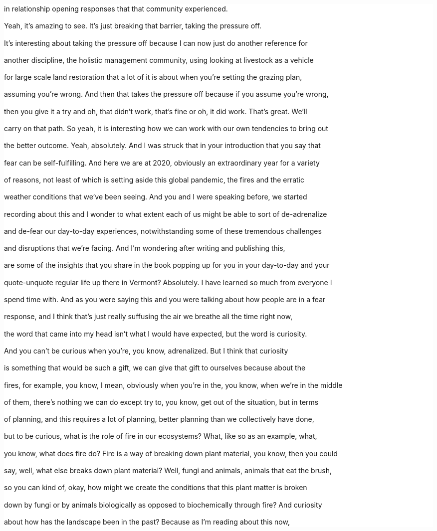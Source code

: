 in relationship opening responses that that community experienced.

Yeah, it’s amazing to see. It’s just breaking that barrier, taking the pressure off.

It’s interesting about taking the pressure off because I can now just do another reference for

another discipline, the holistic management community, using looking at livestock as a vehicle

for large scale land restoration that a lot of it is about when you’re setting the grazing plan,

assuming you’re wrong. And then that takes the pressure off because if you assume you’re wrong,

then you give it a try and oh, that didn’t work, that’s fine or oh, it did work. That’s great. We’ll

carry on that path. So yeah, it is interesting how we can work with our own tendencies to bring out

the better outcome. Yeah, absolutely. And I was struck that in your introduction that you say that

fear can be self-fulfilling. And here we are at 2020, obviously an extraordinary year for a variety

of reasons, not least of which is setting aside this global pandemic, the fires and the erratic

weather conditions that we’ve been seeing. And you and I were speaking before, we started

recording about this and I wonder to what extent each of us might be able to sort of de-adrenalize

and de-fear our day-to-day experiences, notwithstanding some of these tremendous challenges

and disruptions that we’re facing. And I’m wondering after writing and publishing this,

are some of the insights that you share in the book popping up for you in your day-to-day and your

quote-unquote regular life up there in Vermont? Absolutely. I have learned so much from everyone I

spend time with. And as you were saying this and you were talking about how people are in a fear

response, and I think that’s just really suffusing the air we breathe all the time right now,

the word that came into my head isn’t what I would have expected, but the word is curiosity.

And you can’t be curious when you’re, you know, adrenalized. But I think that curiosity

is something that would be such a gift, we can give that gift to ourselves because about the

fires, for example, you know, I mean, obviously when you’re in the, you know, when we’re in the middle

of them, there’s nothing we can do except try to, you know, get out of the situation, but in terms

of planning, and this requires a lot of planning, better planning than we collectively have done,

but to be curious, what is the role of fire in our ecosystems? What, like so as an example, what,

you know, what does fire do? Fire is a way of breaking down plant material, you know, then you could

say, well, what else breaks down plant material? Well, fungi and animals, animals that eat the brush,

so you can kind of, okay, how might we create the conditions that this plant matter is broken

down by fungi or by animals biologically as opposed to biochemically through fire? And curiosity

about how has the landscape been in the past? Because as I’m reading about this now,
